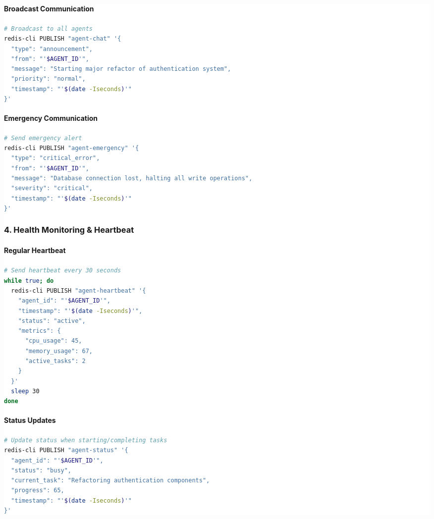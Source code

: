 #### Broadcast Communication
```bash
# Broadcast to all agents
redis-cli PUBLISH "agent-chat" '{
  "type": "announcement",
  "from": "'$AGENT_ID'",
  "message": "Starting major refactor of authentication system",
  "priority": "normal",
  "timestamp": "'$(date -Iseconds)'"
}'
```

#### Emergency Communication
```bash
# Send emergency alert
redis-cli PUBLISH "agent-emergency" '{
  "type": "critical_error",
  "from": "'$AGENT_ID'",
  "message": "Database connection lost, halting all write operations",
  "severity": "critical",
  "timestamp": "'$(date -Iseconds)'"
}'
```

### 4. Health Monitoring & Heartbeat

#### Regular Heartbeat
```bash
# Send heartbeat every 30 seconds
while true; do
  redis-cli PUBLISH "agent-heartbeat" '{
    "agent_id": "'$AGENT_ID'",
    "timestamp": "'$(date -Iseconds)'",
    "status": "active",
    "metrics": {
      "cpu_usage": 45,
      "memory_usage": 67,
      "active_tasks": 2
    }
  }'
  sleep 30
done
```

#### Status Updates
```bash
# Update status when starting/completing tasks
redis-cli PUBLISH "agent-status" '{
  "agent_id": "'$AGENT_ID'",
  "status": "busy",
  "current_task": "Refactoring authentication components",
  "progress": 65,
  "timestamp": "'$(date -Iseconds)'"
}'
```
